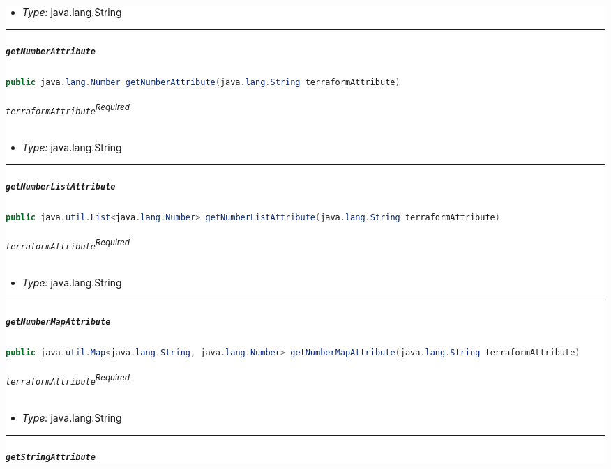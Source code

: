 - *Type:* java.lang.String

---

##### `getNumberAttribute` <a name="getNumberAttribute" id="@cdktf/provider-github.appInstallationRepositories.AppInstallationRepositories.getNumberAttribute"></a>

```java
public java.lang.Number getNumberAttribute(java.lang.String terraformAttribute)
```

###### `terraformAttribute`<sup>Required</sup> <a name="terraformAttribute" id="@cdktf/provider-github.appInstallationRepositories.AppInstallationRepositories.getNumberAttribute.parameter.terraformAttribute"></a>

- *Type:* java.lang.String

---

##### `getNumberListAttribute` <a name="getNumberListAttribute" id="@cdktf/provider-github.appInstallationRepositories.AppInstallationRepositories.getNumberListAttribute"></a>

```java
public java.util.List<java.lang.Number> getNumberListAttribute(java.lang.String terraformAttribute)
```

###### `terraformAttribute`<sup>Required</sup> <a name="terraformAttribute" id="@cdktf/provider-github.appInstallationRepositories.AppInstallationRepositories.getNumberListAttribute.parameter.terraformAttribute"></a>

- *Type:* java.lang.String

---

##### `getNumberMapAttribute` <a name="getNumberMapAttribute" id="@cdktf/provider-github.appInstallationRepositories.AppInstallationRepositories.getNumberMapAttribute"></a>

```java
public java.util.Map<java.lang.String, java.lang.Number> getNumberMapAttribute(java.lang.String terraformAttribute)
```

###### `terraformAttribute`<sup>Required</sup> <a name="terraformAttribute" id="@cdktf/provider-github.appInstallationRepositories.AppInstallationRepositories.getNumberMapAttribute.parameter.terraformAttribute"></a>

- *Type:* java.lang.String

---

##### `getStringAttribute` <a name="getStringAttribute" id="@cdktf/provider-github.appInstallationRepositories.AppInstallationRepositories.getStringAttribute"></a>
